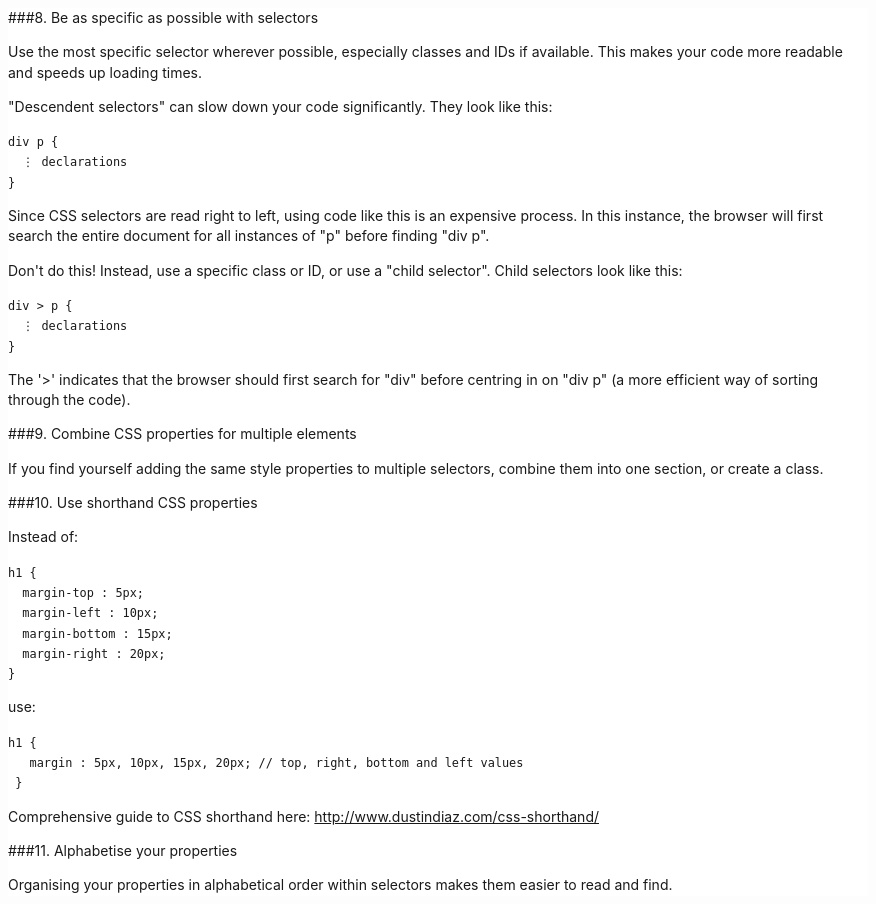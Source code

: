 ###8. Be as specific as possible with selectors

Use the most specific selector wherever possible, especially classes and IDs if available. This makes your code more readable and speeds up loading times.

"Descendent selectors" can slow down your code significantly. They look like this:

```
div p {
  ⋮ declarations
}
```

Since CSS selectors are read right to left, using code like this is an expensive process. In this instance, the browser will first search the entire document for all instances of "p" before finding "div p".

Don't do this! Instead, use a specific class or ID, or use a "child selector". Child selectors look like this:

```
div > p {
  ⋮ declarations
}
```

The '>' indicates that the browser should first search for "div" before centring in on "div p" (a more efficient way of sorting through the code).

###9. Combine CSS properties for multiple elements

If you find yourself adding the same style properties to multiple selectors, combine them into one section, or create a class.

###10. Use shorthand CSS properties

Instead of:
```
h1 {
  margin-top : 5px;
  margin-left : 10px;
  margin-bottom : 15px;
  margin-right : 20px;
}
```
use:
```
h1 {
   margin : 5px, 10px, 15px, 20px; // top, right, bottom and left values
 }
 ```
Comprehensive guide to CSS shorthand here:
http://www.dustindiaz.com/css-shorthand/


###11. Alphabetise your properties

Organising your properties in alphabetical order within selectors makes them easier to read and find.
